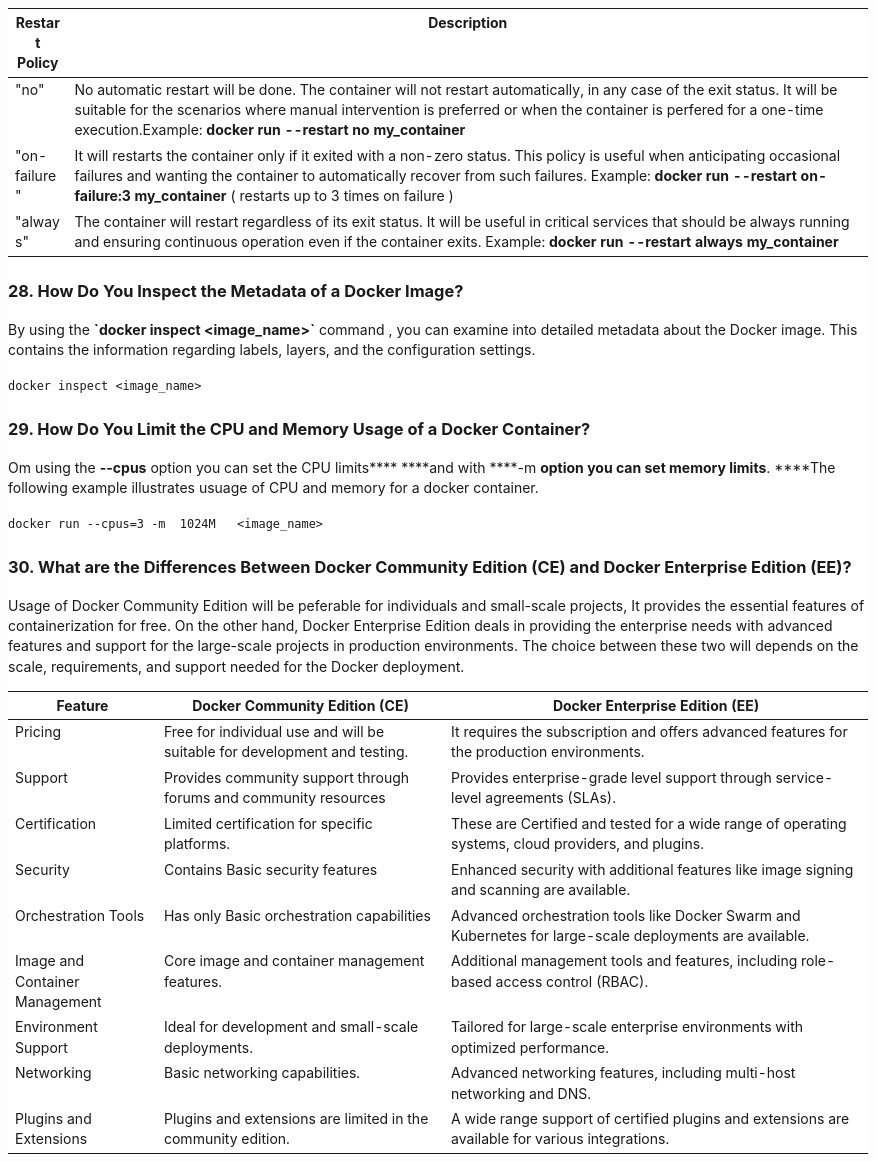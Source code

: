 | Restart Policy | Description                                                                                                                                                                                                                                                                                                        |
| -------------- | ------------------------------------------------------------------------------------------------------------------------------------------------------------------------------------------------------------------------------------------------------------------------------------------------------------------ |
| "no"           | No automatic restart will be done. The container will not restart automatically, in any case of the exit status. It will be suitable for the scenarios where manual intervention is preferred or when the container is perfered for a one-time execution.Example: ****docker run --restart no my\_container****    |
| "on-failure"   | It will restarts the container only if it exited with a non-zero status. This policy is useful when anticipating occasional failures and wanting the container to automatically recover from such failures. Example: ****docker run --restart on-failure:3 my\_container**** ( restarts up to 3 times on failure ) |
| "always"       | The container will restart regardless of its exit status. It will be useful in critical services that should be always running and ensuring continuous operation even if the container exits. Example: ****docker run --restart always my\_container****                                                           |

### 28. How Do You Inspect the Metadata of a Docker Image?

By using the ****\`docker inspect \<image\_name>\`**** command , you can examine into detailed metadata about the Docker image. This contains the information regarding labels, layers, and the configuration settings.

```
docker inspect <image_name>
```

### 29. How Do You Limit the CPU and Memory Usage of a Docker Container?

Om using the ****--cpus**** option you can set the CPU limits**** ****and with ****-m ****option you can set memory limits****. ****The following example illustrates usuage of CPU and memory for a docker container.

```
docker run --cpus=3 -m  1024M   <image_name>
```

### 30. What are the Differences ****B****etween Docker Community Edition (CE) and Docker Enterprise Edition (EE)?

Usage of Docker Community Edition will be peferable for individuals and small-scale projects, It provides the essential features of containerization for free. On the other hand, Docker Enterprise Edition deals in providing the enterprise needs with advanced features and support for the large-scale projects in production environments. The choice between these two will depends on the scale, requirements, and support needed for the Docker deployment.

| Feature                        | Docker Community Edition (CE)                                             | Docker Enterprise Edition (EE)                                                                           |
| ------------------------------ | ------------------------------------------------------------------------- | -------------------------------------------------------------------------------------------------------- |
| Pricing                        | Free for individual use and will be suitable for development and testing. | It requires the subscription and offers advanced features for the production environments.               |
| Support                        | Provides community support through forums and community resources         | Provides enterprise-grade level support through service-level agreements (SLAs).                         |
| Certification                  | Limited certification for specific platforms.                             | These are Certified and tested for a wide range of operating systems, cloud providers, and plugins.      |
| Security                       | Contains Basic security features                                          | Enhanced security with additional features like image signing and scanning are available.                |
| Orchestration Tools            | Has only Basic orchestration capabilities                                 | Advanced orchestration tools like Docker Swarm and Kubernetes for large-scale deployments are available. |
| Image and Container Management | Core image and container management features.                             | Additional management tools and features, including role-based access control (RBAC).                    |
| Environment Support            | Ideal for development and small-scale deployments.                        | Tailored for large-scale enterprise environments with optimized performance.                             |
| Networking                     | Basic networking capabilities.                                            | Advanced networking features, including multi-host networking and DNS.                                   |
| Plugins and Extensions         | Plugins and extensions are limited in the community edition.              | A wide range support of certified plugins and extensions are available for various integrations.         |
